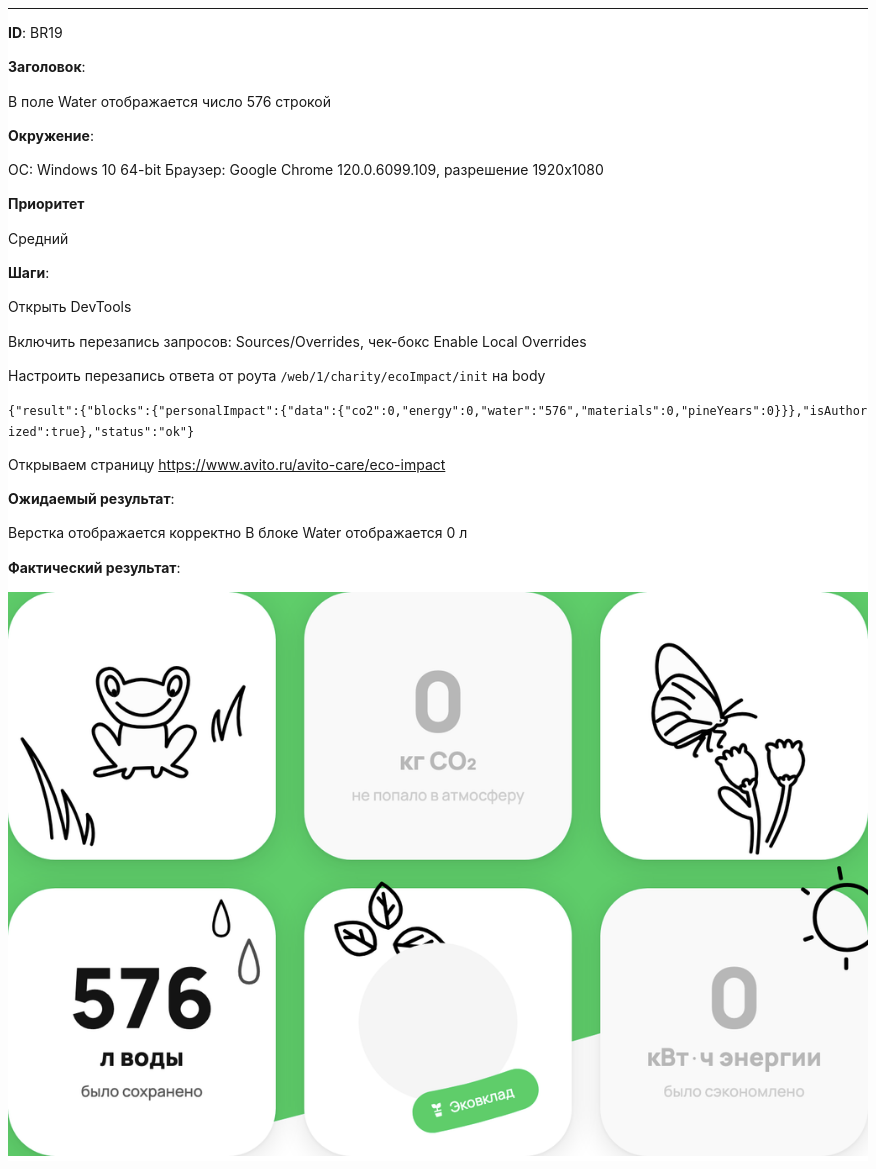___
**ID**: BR19

**Заголовок**:

В поле Water отображается число 576 строкой

**Окружение**:

ОС: Windows 10 64-bit
Браузер: Google Chrome 120.0.6099.109, разрешение 1920х1080

**Приоритет**

Средний

**Шаги**:

Открыть DevTools

Включить перезапись запросов: Sources/Overrides, чек-бокс Enable Local Overrides

Настроить перезапись ответа от роута `/web/1/charity/ecoImpact/init`
на body

`{"result":{"blocks":{"personalImpact":{"data":{"co2":0,"energy":0,"water":"576","materials":0,"pineYears":0}}},"isAuthorized":true},"status":"ok"}`

Открываем страницу https://www.avito.ru/avito-care/eco-impact

**Ожидаемый результат**:

Верстка отображается корректно
В блоке Water отображается 0 л

**Фактический результат**:

![ФР](output/66.png)
